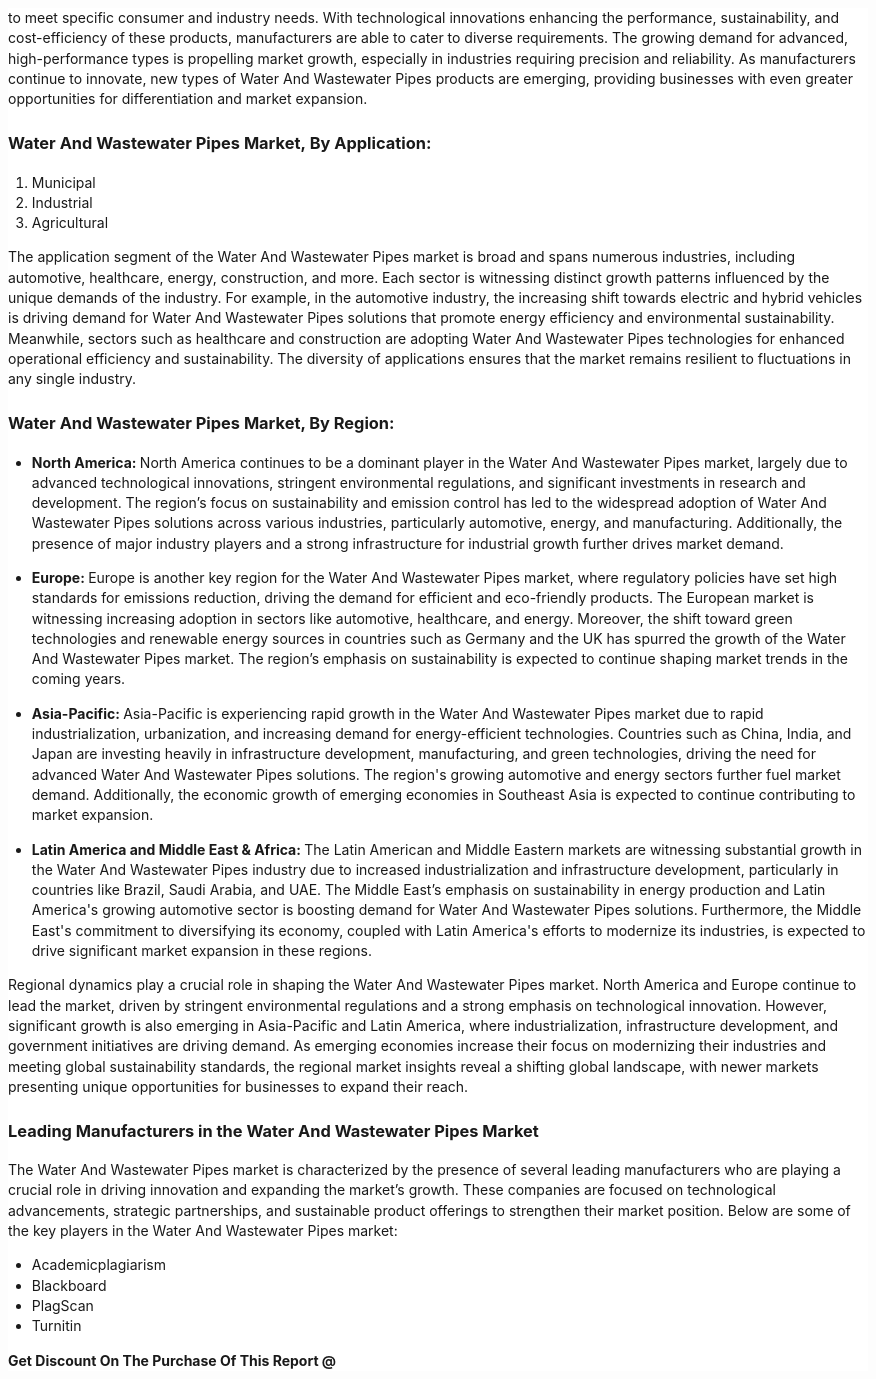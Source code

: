 to meet specific consumer and industry needs. With technological innovations enhancing the performance, sustainability, and cost-efficiency of these products, manufacturers are able to cater to diverse requirements. The growing demand for advanced, high-performance types is propelling market growth, especially in industries requiring precision and reliability. As manufacturers continue to innovate, new types of Water And Wastewater Pipes products are emerging, providing businesses with even greater opportunities for differentiation and market expansion.</p><h3>Water And Wastewater Pipes Market,&nbsp;By Application:</h3><ol><li>Municipal<li> Industrial<li> Agricultural</li></ol><p>The application segment of the Water And Wastewater Pipes market is broad and spans numerous industries, including automotive, healthcare, energy, construction, and more. Each sector is witnessing distinct growth patterns influenced by the unique demands of the industry. For example, in the automotive industry, the increasing shift towards electric and hybrid vehicles is driving demand for Water And Wastewater Pipes solutions that promote energy efficiency and environmental sustainability. Meanwhile, sectors such as healthcare and construction are adopting Water And Wastewater Pipes technologies for enhanced operational efficiency and sustainability. The diversity of applications ensures that the market remains resilient to fluctuations in any single industry.</p><h3>Water And Wastewater Pipes Market, By Region:</h3><ul><li><p><strong>North America:&nbsp;</strong>North America continues to be a dominant player in the Water And Wastewater Pipes market, largely due to advanced technological innovations, stringent environmental regulations, and significant investments in research and development. The region&rsquo;s focus on sustainability and emission control has led to the widespread adoption of Water And Wastewater Pipes solutions across various industries, particularly automotive, energy, and manufacturing. Additionally, the presence of major industry players and a strong infrastructure for industrial growth further drives market demand.</p></li><li><p><strong><strong>Europe:&nbsp;</strong></strong>Europe is another key region for the Water And Wastewater Pipes market, where regulatory policies have set high standards for emissions reduction, driving the demand for efficient and eco-friendly products. The European market is witnessing increasing adoption in sectors like automotive, healthcare, and energy. Moreover, the shift toward green technologies and renewable energy sources in countries such as Germany and the UK has spurred the growth of the Water And Wastewater Pipes market. The region&rsquo;s emphasis on sustainability is expected to continue shaping market trends in the coming years.</p></li><li><p><strong><strong>Asia-Pacific:&nbsp;</strong></strong>Asia-Pacific is experiencing rapid growth in the Water And Wastewater Pipes market due to rapid industrialization, urbanization, and increasing demand for energy-efficient technologies. Countries such as China, India, and Japan are investing heavily in infrastructure development, manufacturing, and green technologies, driving the need for advanced Water And Wastewater Pipes solutions. The region's growing automotive and energy sectors further fuel market demand. Additionally, the economic growth of emerging economies in Southeast Asia is expected to continue contributing to market expansion.</p></li><li><p><strong><strong>Latin America and Middle East &amp; Africa:&nbsp;</strong></strong>The Latin American and Middle Eastern markets are witnessing substantial growth in the Water And Wastewater Pipes industry due to increased industrialization and infrastructure development, particularly in countries like Brazil, Saudi Arabia, and UAE. The Middle East&rsquo;s emphasis on sustainability in energy production and Latin America's growing automotive sector is boosting demand for Water And Wastewater Pipes solutions. Furthermore, the Middle East's commitment to diversifying its economy, coupled with Latin America's efforts to modernize its industries, is expected to drive significant market expansion in these regions.</p></li></ul><p>Regional dynamics play a crucial role in shaping the Water And Wastewater Pipes market. North America and Europe continue to lead the market, driven by stringent environmental regulations and a strong emphasis on technological innovation. However, significant growth is also emerging in Asia-Pacific and Latin America, where industrialization, infrastructure development, and government initiatives are driving demand. As emerging economies increase their focus on modernizing their industries and meeting global sustainability standards, the regional market insights reveal a shifting global landscape, with newer markets presenting unique opportunities for businesses to expand their reach.</p><h3><strong>Leading Manufacturers in the Water And Wastewater Pipes Market</strong></h3><p>The Water And Wastewater Pipes market is characterized by the presence of several leading manufacturers who are playing a crucial role in driving innovation and expanding the market&rsquo;s growth. These companies are focused on technological advancements, strategic partnerships, and sustainable product offerings to strengthen their market position. Below are some of the key players in the Water And Wastewater Pipes market:</p></div><div class="article-main__content" data-test-id="publishing-text-block"><ul><li><span class="">Academicplagiarism<li> Blackboard<li> PlagScan<li> Turnitin</span></li></ul></div><div class="article-main__content" data-test-id="publishing-text-block"><p><span class="font-[700]"><strong>Get Discount On The Purchase Of This Report @</strong>